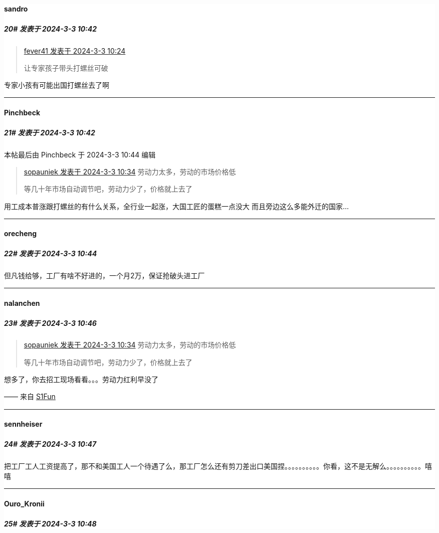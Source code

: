 ####  sandro  
##### 20#       发表于 2024-3-3 10:42

<blockquote><a href="httphttps://bbs.saraba1st.com/2b/forum.php?mod=redirect&amp;goto=findpost&amp;pid=64130045&amp;ptid=2173913" target="_blank">fever41 发表于 2024-3-3 10:24</a>

让专家孩子带头打螺丝可破</blockquote>
专家小孩有可能出国打螺丝去了啊

*****

####  Pinchbeck  
##### 21#       发表于 2024-3-3 10:42

 本帖最后由 Pinchbeck 于 2024-3-3 10:44 编辑 
<blockquote><a href="httphttps://bbs.saraba1st.com/2b/forum.php?mod=redirect&amp;goto=findpost&amp;pid=64130116&amp;ptid=2173913" target="_blank">sopauniek 发表于 2024-3-3 10:34</a>
劳动力太多，劳动的市场价格低

等几十年市场自动调节吧，劳动力少了，价格就上去了</blockquote>
用工成本普涨跟打螺丝的有什么关系，全行业一起涨，大国工匠的蛋糕一点没大
而且旁边这么多能外迁的国家...

*****

####  orecheng  
##### 22#       发表于 2024-3-3 10:44

但凡钱给够，工厂有啥不好进的，一个月2万，保证抢破头进工厂

*****

####  nalanchen  
##### 23#       发表于 2024-3-3 10:46

<blockquote><a href="httphttps://bbs.saraba1st.com/2b/forum.php?mod=redirect&amp;goto=findpost&amp;pid=64130116&amp;ptid=2173913" target="_blank">sopauniek 发表于 2024-3-3 10:34</a>
劳动力太多，劳动的市场价格低

等几十年市场自动调节吧，劳动力少了，价格就上去了</blockquote>
想多了，你去招工现场看看。。。劳动力红利早没了

—— 来自 [S1Fun](https://s1fun.koalcat.com)

*****

####  sennheiser  
##### 24#       发表于 2024-3-3 10:47

把工厂工人工资提高了，那不和美国工人一个待遇了么，那工厂怎么还有剪刀差出口美国捏。。。。。。。。。。你看，这不是无解么。。。。。。。。。。嘻嘻

*****

####  Ouro_Kronii  
##### 25#       发表于 2024-3-3 10:48
